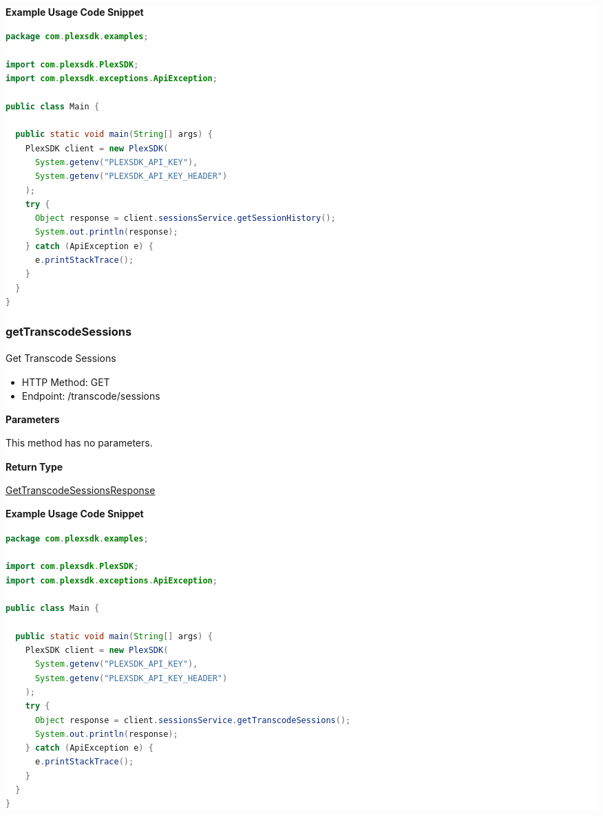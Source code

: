 **Example Usage Code Snippet**
```Java
package com.plexsdk.examples;

import com.plexsdk.PlexSDK;
import com.plexsdk.exceptions.ApiException;

public class Main {

  public static void main(String[] args) {
    PlexSDK client = new PlexSDK(
      System.getenv("PLEXSDK_API_KEY"),
      System.getenv("PLEXSDK_API_KEY_HEADER")
    );
    try {
      Object response = client.sessionsService.getSessionHistory();
      System.out.println(response);
    } catch (ApiException e) {
      e.printStackTrace();
    }
  }
}

```

### **getTranscodeSessions**
Get Transcode Sessions
- HTTP Method: GET
- Endpoint: /transcode/sessions


**Parameters**

This method has no parameters.

**Return Type**

[GetTranscodeSessionsResponse](/src/main/java/io/plexsdk/models/README.md#gettranscodesessionsresponse) 

**Example Usage Code Snippet**
```Java
package com.plexsdk.examples;

import com.plexsdk.PlexSDK;
import com.plexsdk.exceptions.ApiException;

public class Main {

  public static void main(String[] args) {
    PlexSDK client = new PlexSDK(
      System.getenv("PLEXSDK_API_KEY"),
      System.getenv("PLEXSDK_API_KEY_HEADER")
    );
    try {
      Object response = client.sessionsService.getTranscodeSessions();
      System.out.println(response);
    } catch (ApiException e) {
      e.printStackTrace();
    }
  }
}

```
